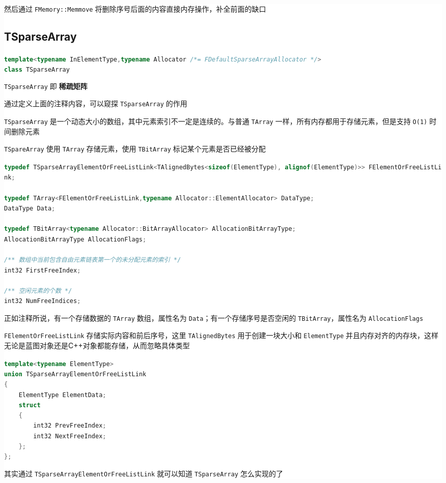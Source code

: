 然后通过 `FMemory::Memmove` 将删除序号后面的内容直接内存操作，补全前面的缺口

## TSparseArray

```cpp
template<typename InElementType,typename Allocator /*= FDefaultSparseArrayAllocator */>
class TSparseArray
```

`TSparseArray` 即 **稀疏矩阵**

通过定义上面的注释内容，可以窥探 `TSparseArray` 的作用

`TSparseArray` 是一个动态大小的数组，其中元素索引不一定是连续的。与普通 `TArray` 一样，所有内存都用于存储元素，但是支持 `O(1)` 时间删除元素

`TSpareArray` 使用 `TArray` 存储元素，使用 `TBitArray` 标记某个元素是否已经被分配

```cpp
typedef TSparseArrayElementOrFreeListLink<TAlignedBytes<sizeof(ElementType), alignof(ElementType)>> FElementOrFreeListLink;

typedef TArray<FElementOrFreeListLink,typename Allocator::ElementAllocator> DataType;
DataType Data;

typedef TBitArray<typename Allocator::BitArrayAllocator> AllocationBitArrayType;
AllocationBitArrayType AllocationFlags;

/** 数组中当前包含自由元素链表第一个的未分配元素的索引 */
int32 FirstFreeIndex;

/** 空闲元素的个数 */
int32 NumFreeIndices;
```

正如注释所说，有一个存储数据的 `TArray` 数组，属性名为 `Data`；有一个存储序号是否空闲的 `TBitArray`，属性名为 `AllocationFlags`

`FElementOrFreeListLink` 存储实际内容和前后序号，这里 `TAlignedBytes` 用于创建一块大小和 `ElementType` 并且内存对齐的内存块，这样无论是蓝图对象还是C++对象都能存储，从而忽略具体类型

```cpp
template<typename ElementType>
union TSparseArrayElementOrFreeListLink
{
	ElementType ElementData;
	struct
	{
		int32 PrevFreeIndex;
		int32 NextFreeIndex;
	};
};
```

其实通过 `TSparseArrayElementOrFreeListLink` 就可以知道 `TSparseArray` 怎么实现的了
